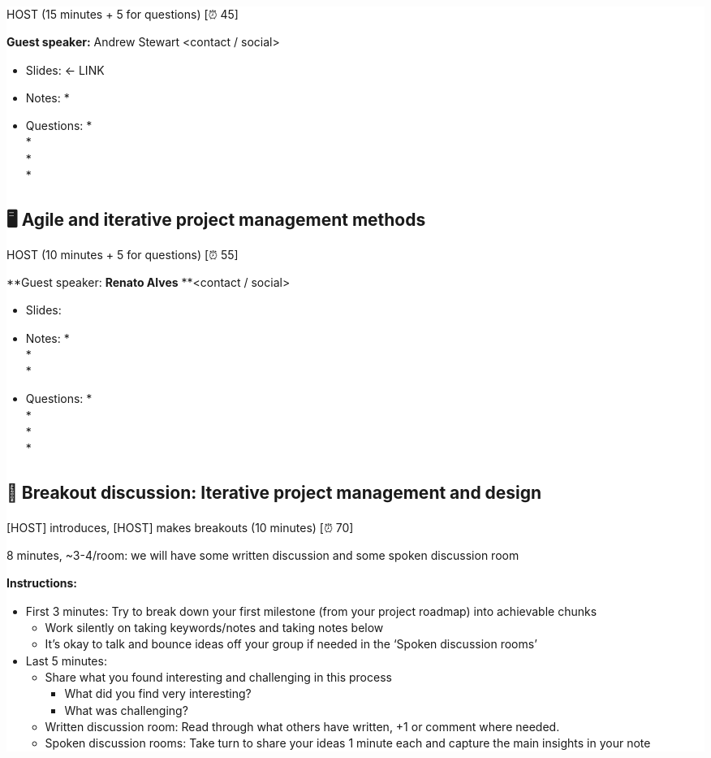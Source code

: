 HOST (15 minutes + 5 for questions) [⏰ 45]

**Guest speaker:** Andrew Stewart <contact / social>

   * Slides: <- LINK
   * Notes:
       * 

   * Questions:
       *   
       *  
       *  
       * 



## 🖥 Agile and iterative project management methods

HOST (10 minutes + 5 for questions) [⏰ 55]

**Guest speaker: **Renato Alves** **<contact / social>

   * Slides: 
   * Notes:
       *  
       *  
       * 

   * Questions: 
       *  
       *  
       *  
       * 



##  👥 Breakout discussion: Iterative project management and design

[HOST] introduces, [HOST] makes breakouts (10 minutes) [⏰ 70]



8 minutes, ~3-4/room: we will have some written discussion and some spoken discussion room



**Instructions:** 

   * First 3 minutes: Try to break down your first milestone (from your project roadmap) into achievable chunks
       * Work silently on taking keywords/notes and taking notes below
       * It’s okay to talk and bounce ideas off your group if needed in the ‘Spoken discussion rooms’
   * Last 5 minutes: 
       * Share what you found interesting and challenging in this process
           * What did you find very interesting?
           * What was challenging?
       * Written discussion room: Read through what others have written, +1 or comment where needed.
       * Spoken discussion rooms: Take turn to share your ideas 1 minute each and capture the main insights in your note
